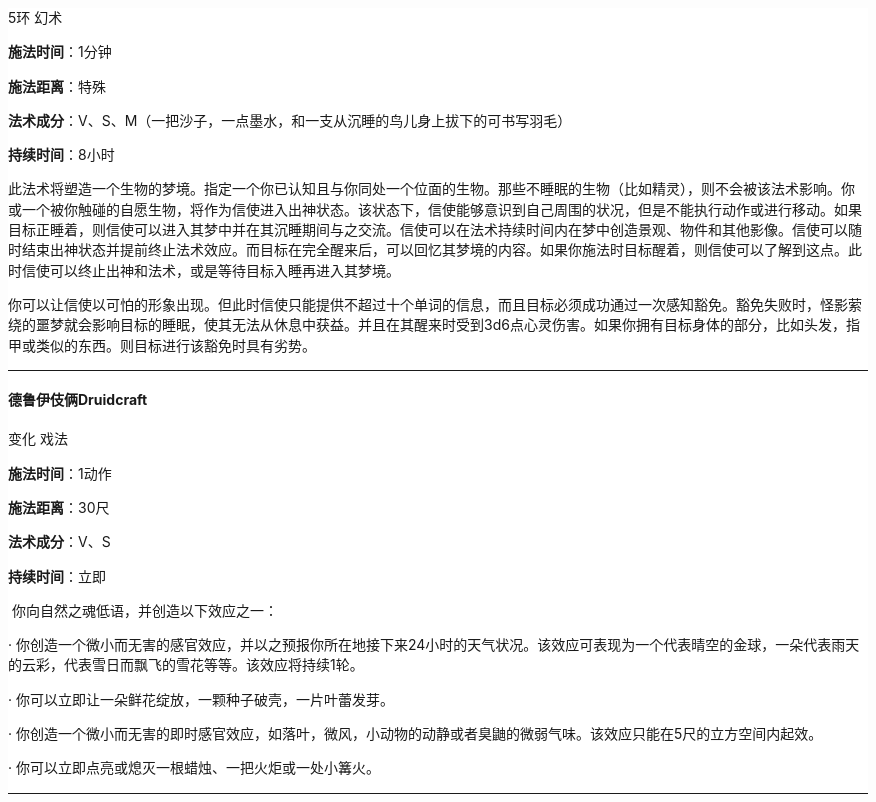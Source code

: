 5环  幻术

**施法时间**：1分钟

**施法距离**：特殊

**法术成分**：V、S、M（一把沙子，一点墨水，和一支从沉睡的鸟儿身上拔下的可书写羽毛）

**持续时间**：8小时

​     此法术将塑造一个生物的梦境。指定一个你已认知且与你同处一个位面的生物。那些不睡眠的生物（比如精灵），则不会被该法术影响。你或一个被你触碰的自愿生物，将作为信使进入出神状态。该状态下，信使能够意识到自己周围的状况，但是不能执行动作或进行移动。
​     如果目标正睡着，则信使可以进入其梦中并在其沉睡期间与之交流。信使可以在法术持续时间内在梦中创造景观、物件和其他影像。信使可以随时结束出神状态并提前终止法术效应。而目标在完全醒来后，可以回忆其梦境的内容。如果你施法时目标醒着，则信使可以了解到这点。此时信使可以终止出神和法术，或是等待目标入睡再进入其梦境。

​     你可以让信使以可怕的形象出现。但此时信使只能提供不超过十个单词的信息，而且目标必须成功通过一次感知豁免。豁免失败时，怪影萦绕的噩梦就会影响目标的睡眠，使其无法从休息中获益。并且在其醒来时受到3d6点心灵伤害。
​     如果你拥有目标身体的部分，比如头发，指甲或类似的东西。则目标进行该豁免时具有劣势。

****

#### 德鲁伊伎俩Druidcraft 

变化  戏法

**施法时间**：1动作

**施法距离**：30尺

**法术成分**：V、S

**持续时间**：立即

​     你向自然之魂低语，并创造以下效应之一：

·  你创造一个微小而无害的感官效应，并以之预报你所在地接下来24小时的天气状况。该效应可表现为一个代表晴空的金球，一朵代表雨天的云彩，代表雪日而飘飞的雪花等等。该效应将持续1轮。

·  你可以立即让一朵鲜花绽放，一颗种子破壳，一片叶蕾发芽。

·  你创造一个微小而无害的即时感官效应，如落叶，微风，小动物的动静或者臭鼬的微弱气味。该效应只能在5尺的立方空间内起效。

·  你可以立即点亮或熄灭一根蜡烛、一把火炬或一处小篝火。

****